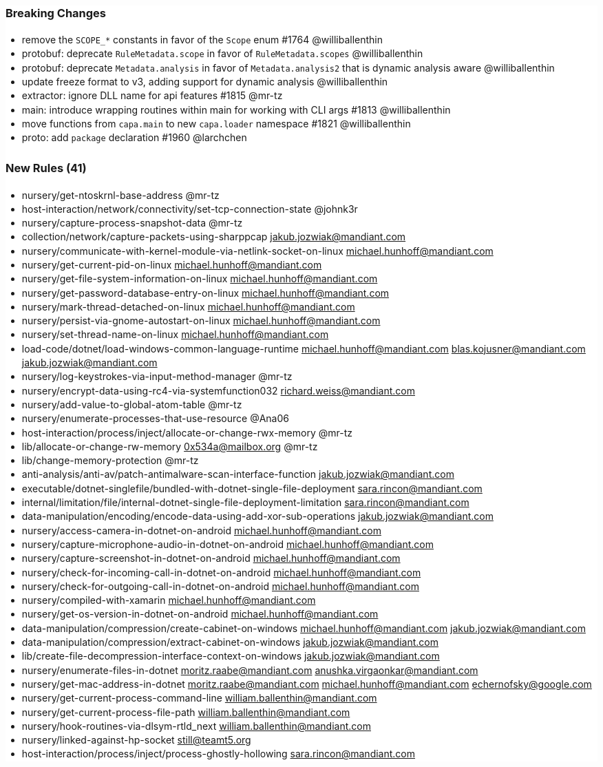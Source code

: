 ### Breaking Changes

- remove the `SCOPE_*` constants in favor of the `Scope` enum #1764 @williballenthin
- protobuf: deprecate `RuleMetadata.scope` in favor of `RuleMetadata.scopes` @williballenthin
- protobuf: deprecate `Metadata.analysis` in favor of `Metadata.analysis2` that is dynamic analysis aware @williballenthin
- update freeze format to v3, adding support for dynamic analysis @williballenthin
- extractor: ignore DLL name for api features #1815 @mr-tz
- main: introduce wrapping routines within main for working with CLI args #1813 @williballenthin
- move functions from `capa.main` to new `capa.loader` namespace #1821 @williballenthin
- proto: add `package` declaration #1960 @larchchen

### New Rules (41)

- nursery/get-ntoskrnl-base-address @mr-tz
- host-interaction/network/connectivity/set-tcp-connection-state @johnk3r
- nursery/capture-process-snapshot-data @mr-tz
- collection/network/capture-packets-using-sharppcap jakub.jozwiak@mandiant.com
- nursery/communicate-with-kernel-module-via-netlink-socket-on-linux michael.hunhoff@mandiant.com
- nursery/get-current-pid-on-linux michael.hunhoff@mandiant.com
- nursery/get-file-system-information-on-linux michael.hunhoff@mandiant.com
- nursery/get-password-database-entry-on-linux michael.hunhoff@mandiant.com
- nursery/mark-thread-detached-on-linux michael.hunhoff@mandiant.com
- nursery/persist-via-gnome-autostart-on-linux michael.hunhoff@mandiant.com
- nursery/set-thread-name-on-linux michael.hunhoff@mandiant.com
- load-code/dotnet/load-windows-common-language-runtime michael.hunhoff@mandiant.com blas.kojusner@mandiant.com jakub.jozwiak@mandiant.com
- nursery/log-keystrokes-via-input-method-manager @mr-tz
- nursery/encrypt-data-using-rc4-via-systemfunction032 richard.weiss@mandiant.com
- nursery/add-value-to-global-atom-table @mr-tz
- nursery/enumerate-processes-that-use-resource @Ana06
- host-interaction/process/inject/allocate-or-change-rwx-memory @mr-tz
- lib/allocate-or-change-rw-memory 0x534a@mailbox.org @mr-tz
- lib/change-memory-protection @mr-tz
- anti-analysis/anti-av/patch-antimalware-scan-interface-function jakub.jozwiak@mandiant.com
- executable/dotnet-singlefile/bundled-with-dotnet-single-file-deployment sara.rincon@mandiant.com
- internal/limitation/file/internal-dotnet-single-file-deployment-limitation sara.rincon@mandiant.com
- data-manipulation/encoding/encode-data-using-add-xor-sub-operations jakub.jozwiak@mandiant.com
- nursery/access-camera-in-dotnet-on-android michael.hunhoff@mandiant.com
- nursery/capture-microphone-audio-in-dotnet-on-android michael.hunhoff@mandiant.com
- nursery/capture-screenshot-in-dotnet-on-android michael.hunhoff@mandiant.com
- nursery/check-for-incoming-call-in-dotnet-on-android michael.hunhoff@mandiant.com
- nursery/check-for-outgoing-call-in-dotnet-on-android michael.hunhoff@mandiant.com
- nursery/compiled-with-xamarin michael.hunhoff@mandiant.com
- nursery/get-os-version-in-dotnet-on-android michael.hunhoff@mandiant.com
- data-manipulation/compression/create-cabinet-on-windows michael.hunhoff@mandiant.com jakub.jozwiak@mandiant.com
- data-manipulation/compression/extract-cabinet-on-windows jakub.jozwiak@mandiant.com
- lib/create-file-decompression-interface-context-on-windows jakub.jozwiak@mandiant.com
- nursery/enumerate-files-in-dotnet moritz.raabe@mandiant.com anushka.virgaonkar@mandiant.com
- nursery/get-mac-address-in-dotnet moritz.raabe@mandiant.com michael.hunhoff@mandiant.com echernofsky@google.com
- nursery/get-current-process-command-line william.ballenthin@mandiant.com
- nursery/get-current-process-file-path william.ballenthin@mandiant.com
- nursery/hook-routines-via-dlsym-rtld_next william.ballenthin@mandiant.com
- nursery/linked-against-hp-socket still@teamt5.org
- host-interaction/process/inject/process-ghostly-hollowing sara.rincon@mandiant.com
